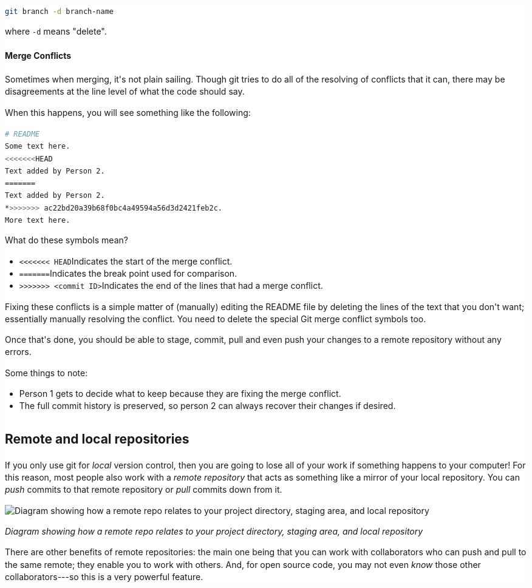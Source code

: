 ```bash
git branch -d branch-name
```

where `-d` means "delete".

#### Merge Conflicts

Sometimes when merging, it's not plain sailing. Though git tries to do all of the resolving of conflicts that it can, there may be disagreements at the line level of what the code should say.

When this happens, you will see something like the following:


```bash
# README
Some text here.
<<<<<<<HEAD
Text added by Person 2.
=======
Text added by Person 2.
*>>>>>>> ac22bd20a39b68f0bc4a49594a56d3d2421feb2c.
More text here.
```

What do these symbols mean?

- `<<<<<<< HEAD`Indicates the start of the merge conflict.
- `=======`Indicates the break point used for comparison.
- `>>>>>>> <commit ID>`Indicates the end of the lines that had a merge conflict.

Fixing these conflicts is a simple matter of (manually) editing the README file by deleting the lines of the text that you don't want; essentially manually resolving the conflict. You need to delete the special Git merge conflict symbols too.

Once that's done, you should be able to stage, commit, pull and even push your changes to a remote repository without any errors.

Some things to note:

- Person 1 gets to decide what to keep because they are fixing the merge conflict.
- The full commit history is preserved, so person 2 can always recover their changes if desired.

## Remote and local repositories

If you only use git for *local* version control, then you are going to lose all of your work if something happens to your computer! For this reason, most people also work with a *remote repository* that acts as something like a mirror of your local repository. You can *push* commits to that remote repository or *pull* commits down from it.

![Diagram showing how a remote repo relates to your project directory, staging area, and local repository](https://merely-useful.tech/py-rse/figures/git-cmdline/git-remote.png)

*Diagram showing how a remote repo relates to your project directory, staging area, and local repository*

There are other benefits of remote repositories: the main one being that you can work with collaborators who can push and pull to the same remote; they enable you to work with others. And, for open source code, you may not even *know* those other collaborators---so this is a very powerful feature.
